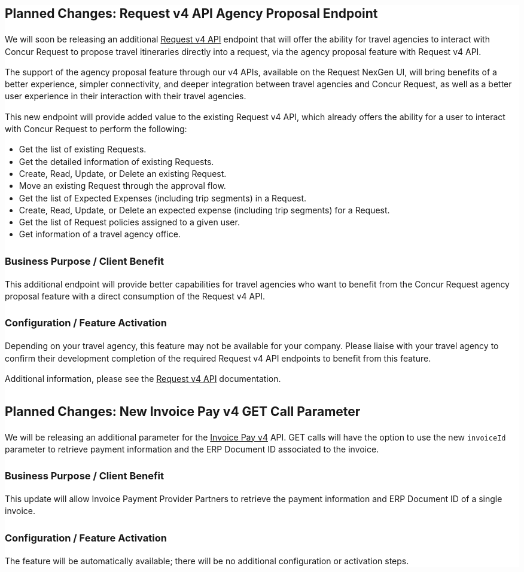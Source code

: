 ## <a name="planned-request-endpoint"></a>Planned Changes: Request v4 API Agency Proposal Endpoint

We will soon be releasing an additional [Request v4 API](/api-reference/request/v4.get-started.html) endpoint that will offer the ability for travel agencies to interact with Concur Request to propose travel itineraries directly into a request, via the agency proposal feature with Request v4 API.

The support of the agency proposal feature through our v4 APIs, available on the Request NexGen UI, will bring benefits of a better experience, simpler connectivity, and deeper integration between travel agencies and Concur Request, as well as a better user experience in their interaction with their travel agencies.

This new endpoint will provide added value to the existing Request v4 API, which already offers the ability for a user to interact with Concur Request to perform the following:

*	Get the list of existing Requests.
*	Get the detailed information of existing Requests.
*	Create, Read, Update, or Delete an existing Request.
*	Move an existing Request through the approval flow.
*	Get the list of Expected Expenses (including trip segments) in a Request.
*	Create, Read, Update, or Delete an expected expense (including trip segments) for a Request.
*	Get the list of Request policies assigned to a given user.
*	Get information of a travel agency office.

### Business Purpose / Client Benefit

This additional endpoint will provide better capabilities for travel agencies who want to benefit from the Concur Request agency proposal feature with a direct consumption of the Request v4 API.

### Configuration / Feature Activation

Depending on your travel agency, this feature may not be available for your company. Please liaise with your travel agency to confirm their development completion of the required Request v4 API endpoints to benefit from this feature.

Additional information, please see the [Request v4 API](/api-reference/request/v4.get-started.html) documentation.

## <a name="planned-invoice-v4-parameter"></a>Planned Changes: New Invoice Pay v4 GET Call Parameter

We will be releasing an additional parameter for the [Invoice Pay v4](/api-reference/invoice/v4.invoice-pay.html) API. GET calls will have the option to use the new `invoiceId` parameter to retrieve payment information and the ERP Document ID associated to the invoice.

### Business Purpose / Client Benefit

This update will allow Invoice Payment Provider Partners to retrieve the payment information and ERP Document ID of a single invoice.

### Configuration / Feature Activation

The feature will be automatically available; there will be no additional configuration or activation steps.
